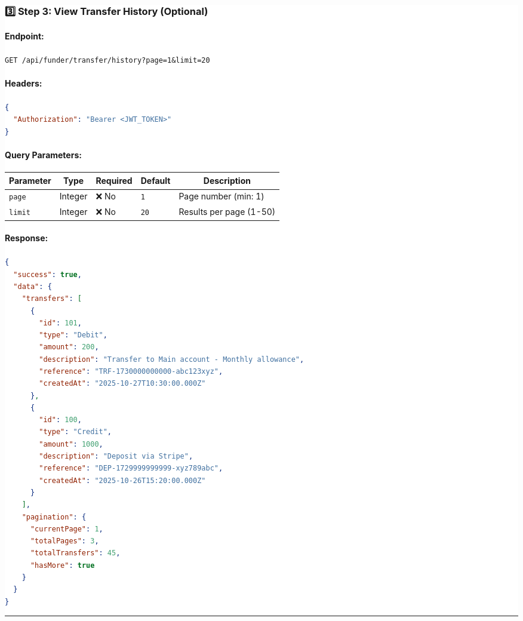 
### 3️⃣ **Step 3: View Transfer History (Optional)**

#### **Endpoint:**
```
GET /api/funder/transfer/history?page=1&limit=20
```

#### **Headers:**
```json
{
  "Authorization": "Bearer <JWT_TOKEN>"
}
```

#### **Query Parameters:**

| Parameter | Type | Required | Default | Description |
|-----------|------|----------|---------|-------------|
| `page` | Integer | ❌ No | `1` | Page number (min: 1) |
| `limit` | Integer | ❌ No | `20` | Results per page (1-50) |

#### **Response:**
```json
{
  "success": true,
  "data": {
    "transfers": [
      {
        "id": 101,
        "type": "Debit",
        "amount": 200,
        "description": "Transfer to Main account - Monthly allowance",
        "reference": "TRF-1730000000000-abc123xyz",
        "createdAt": "2025-10-27T10:30:00.000Z"
      },
      {
        "id": 100,
        "type": "Credit",
        "amount": 1000,
        "description": "Deposit via Stripe",
        "reference": "DEP-1729999999999-xyz789abc",
        "createdAt": "2025-10-26T15:20:00.000Z"
      }
    ],
    "pagination": {
      "currentPage": 1,
      "totalPages": 3,
      "totalTransfers": 45,
      "hasMore": true
    }
  }
}
```

---
